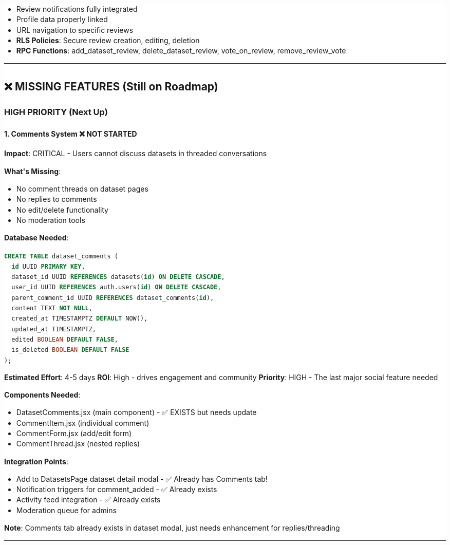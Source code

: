   - Review notifications fully integrated
  - Profile data properly linked
  - URL navigation to specific reviews
- **RLS Policies**: Secure review creation, editing, deletion
- **RPC Functions**: add_dataset_review, delete_dataset_review, vote_on_review, remove_review_vote

---

## ❌ **MISSING FEATURES** (Still on Roadmap)

### **HIGH PRIORITY** (Next Up)

#### 1. **Comments System** ❌ NOT STARTED
**Impact**: CRITICAL - Users cannot discuss datasets in threaded conversations

**What's Missing**:
- No comment threads on dataset pages
- No replies to comments
- No edit/delete functionality
- No moderation tools

**Database Needed**:
```sql
CREATE TABLE dataset_comments (
  id UUID PRIMARY KEY,
  dataset_id UUID REFERENCES datasets(id) ON DELETE CASCADE,
  user_id UUID REFERENCES auth.users(id) ON DELETE CASCADE,
  parent_comment_id UUID REFERENCES dataset_comments(id),
  content TEXT NOT NULL,
  created_at TIMESTAMPTZ DEFAULT NOW(),
  updated_at TIMESTAMPTZ,
  edited BOOLEAN DEFAULT FALSE,
  is_deleted BOOLEAN DEFAULT FALSE
);
```

**Estimated Effort**: 4-5 days
**ROI**: High - drives engagement and community
**Priority**: HIGH - The last major social feature needed

**Components Needed**:
- DatasetComments.jsx (main component) - ✅ EXISTS but needs update
- CommentItem.jsx (individual comment)
- CommentForm.jsx (add/edit form)
- CommentThread.jsx (nested replies)

**Integration Points**:
- Add to DatasetsPage dataset detail modal - ✅ Already has Comments tab!
- Notification triggers for comment_added - ✅ Already exists
- Activity feed integration - ✅ Already exists
- Moderation queue for admins

**Note**: Comments tab already exists in dataset modal, just needs enhancement for replies/threading

---